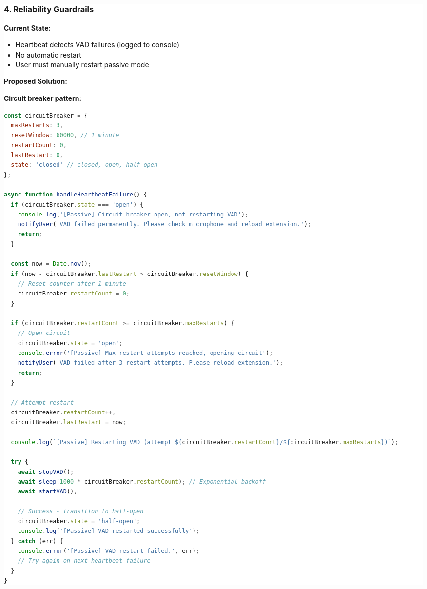 
### 4. Reliability Guardrails

**Current State:**
- Heartbeat detects VAD failures (logged to console)
- No automatic restart
- User must manually restart passive mode

**Proposed Solution:**

**Circuit breaker pattern:**

```javascript
const circuitBreaker = {
  maxRestarts: 3,
  resetWindow: 60000, // 1 minute
  restartCount: 0,
  lastRestart: 0,
  state: 'closed' // closed, open, half-open
};

async function handleHeartbeatFailure() {
  if (circuitBreaker.state === 'open') {
    console.log('[Passive] Circuit breaker open, not restarting VAD');
    notifyUser('VAD failed permanently. Please check microphone and reload extension.');
    return;
  }

  const now = Date.now();
  if (now - circuitBreaker.lastRestart > circuitBreaker.resetWindow) {
    // Reset counter after 1 minute
    circuitBreaker.restartCount = 0;
  }

  if (circuitBreaker.restartCount >= circuitBreaker.maxRestarts) {
    // Open circuit
    circuitBreaker.state = 'open';
    console.error('[Passive] Max restart attempts reached, opening circuit');
    notifyUser('VAD failed after 3 restart attempts. Please reload extension.');
    return;
  }

  // Attempt restart
  circuitBreaker.restartCount++;
  circuitBreaker.lastRestart = now;

  console.log(`[Passive] Restarting VAD (attempt ${circuitBreaker.restartCount}/${circuitBreaker.maxRestarts})`);

  try {
    await stopVAD();
    await sleep(1000 * circuitBreaker.restartCount); // Exponential backoff
    await startVAD();

    // Success - transition to half-open
    circuitBreaker.state = 'half-open';
    console.log('[Passive] VAD restarted successfully');
  } catch (err) {
    console.error('[Passive] VAD restart failed:', err);
    // Try again on next heartbeat failure
  }
}
```
